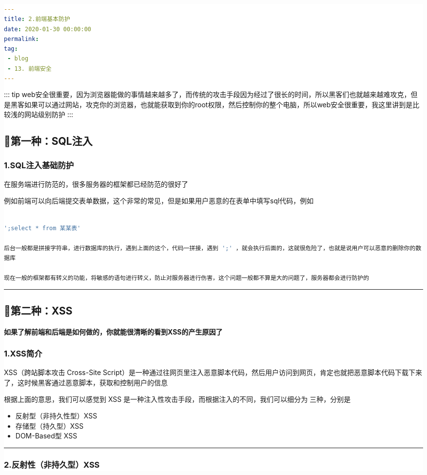 ```yaml
---
title: 2.前端基本防护
date: 2020-01-30 00:00:00
permalink: 
tag: 
 - blog
 - 13. 前端安全
---
```


::: tip
web安全很重要，因为浏览器能做的事情越来越多了，而传统的攻击手段因为经过了很长的时间，所以黑客们也就越来越难攻克，但是黑客如果可以通过网站，攻克你的浏览器，也就能获取到你的root权限，然后控制你的整个电脑，所以web安全很重要，我这里讲到是比较浅的网站级别防护
:::

## 🍏第一种：SQL注入

### 1.SQL注入基础防护

在服务端进行防范的，很多服务器的框架都已经防范的很好了

例如前端可以向后端提交表单数据，这个非常的常见，但是如果用户恶意的在表单中填写sql代码，例如

```js

';select * from 某某表'

后台一般都是拼接字符串，进行数据库的执行，遇到上面的这个，代码一拼接，遇到 ';' ，就会执行后面的，这就很危险了，也就是说用户可以恶意的删除你的数据库

现在一般的框架都有转义的功能，将敏感的语句进行转义，防止对服务器进行伤害，这个问题一般都不算是大的问题了，服务器都会进行防护的

```

---

## 🍐第二种：XSS

**如果了解前端和后端是如何做的，你就能很清晰的看到XSS的产生原因了**

### 1.XSS简介

XSS（跨站脚本攻击 Cross-Site Script）是一种通过往网页里注入恶意脚本代码，然后用户访问到网页，肯定也就把恶意脚本代码下载下来了，这时候黑客通过恶意脚本，获取和控制用户的信息

根据上面的意思，我们可以感觉到 XSS 是一种注入性攻击手段，而根据注入的不同，我们可以细分为 三种，分别是

- 反射型（非持久性型）XSS
- 存储型（持久型）XSS
- DOM-Based型 XSS

---

### 2.反射性（非持久型）XSS

